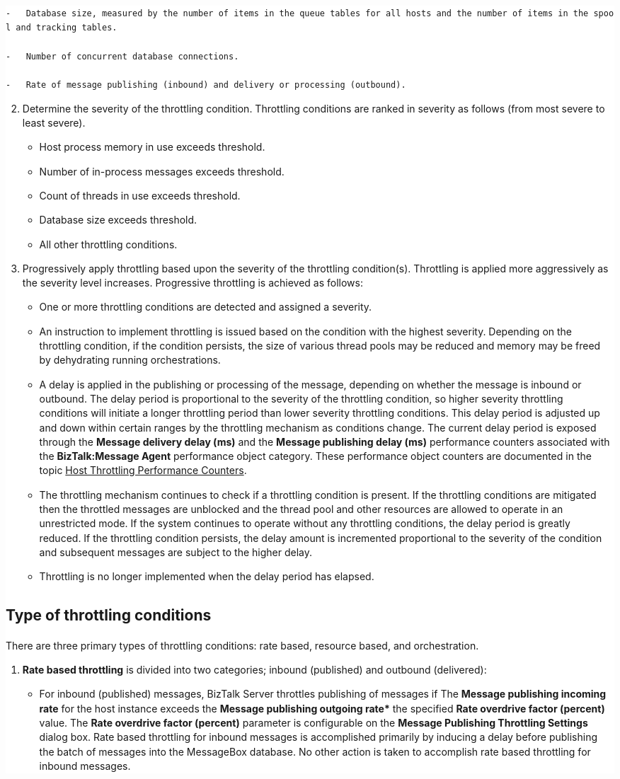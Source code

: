     -   Database size, measured by the number of items in the queue tables for all hosts and the number of items in the spool and tracking tables.  
  
    -   Number of concurrent database connections.  
  
    -   Rate of message publishing (inbound) and delivery or processing (outbound).  
  
2.  Determine the severity of the throttling condition. Throttling conditions are ranked in severity as follows (from most severe to least severe).  
  
    -   Host process memory in use exceeds threshold.  
  
    -   Number of in-process messages exceeds threshold.  
  
    -   Count of threads in use exceeds threshold.  
  
    -   Database size exceeds threshold.  
  
    -   All other throttling conditions.  
  
3.  Progressively apply throttling based upon the severity of the throttling condition(s). Throttling is applied more aggressively as the severity level increases. Progressive throttling is achieved as follows:  
  
    -   One or more throttling conditions are detected and assigned a severity.  
  
    -   An instruction to implement throttling is issued based on the condition with the highest severity. Depending on the throttling condition, if the condition persists, the size of various thread pools may be reduced and memory may be freed by dehydrating running orchestrations.  
  
    -   A delay is applied in the publishing or processing of the message, depending on whether the message is inbound or outbound. The delay period is proportional to the severity of the throttling condition, so higher severity throttling conditions will initiate a longer throttling period than lower severity throttling conditions. This delay period is adjusted up and down within certain ranges by the throttling mechanism as conditions change. The current delay period is exposed through the **Message delivery delay (ms)** and the **Message publishing delay (ms)** performance counters associated with the **BizTalk:Message Agent** performance object category. These performance object counters are documented in the topic [Host Throttling Performance Counters](../core/host-throttling-performance-counters.md).  
  
    -   The throttling mechanism continues to check if a throttling condition is present. If the throttling conditions are mitigated then the throttled messages are unblocked and the thread pool and other resources are allowed to operate in an unrestricted mode. If the system continues to operate without any throttling conditions, the delay period is greatly reduced. If the throttling condition persists, the delay amount is incremented proportional to the severity of the condition and subsequent messages are subject to the higher delay.  
  
    -   Throttling is no longer implemented when the delay period has elapsed.  
  
## Type of throttling conditions  
 There are three primary types of throttling conditions: rate based, resource based, and orchestration.  
  
1.  **Rate based throttling** is divided into two categories; inbound (published) and outbound (delivered):  
  
    -   For inbound (published) messages, BizTalk Server throttles publishing of messages if The **Message publishing incoming rate** for the host instance exceeds the **Message publishing outgoing rate\*** the specified **Rate overdrive factor (percent)** value. The **Rate overdrive factor (percent)** parameter is configurable on the **Message Publishing Throttling Settings** dialog box. Rate based throttling for inbound messages is accomplished primarily by inducing a delay before publishing the batch of messages into the MessageBox database. No other action is taken to accomplish rate based throttling for inbound messages.  
  